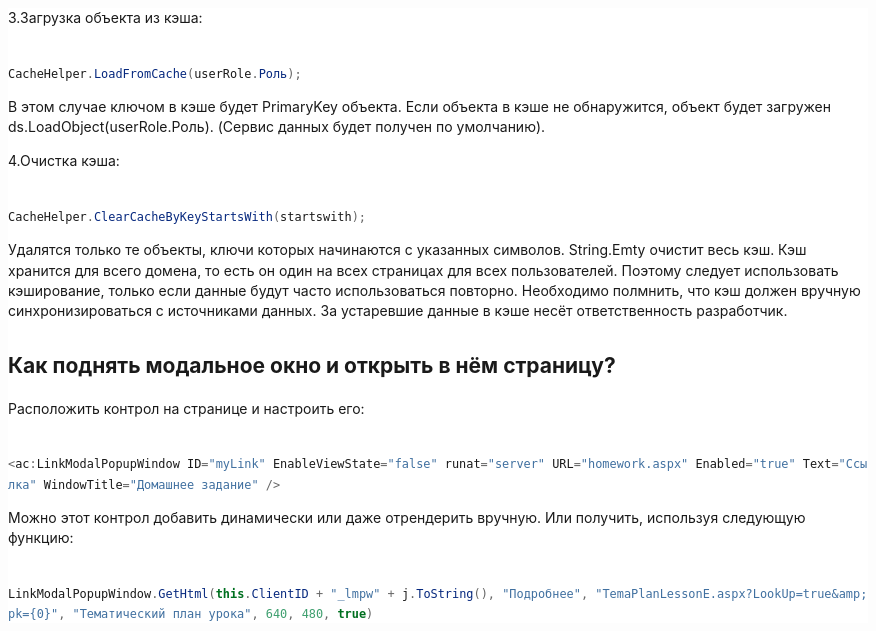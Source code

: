 3.Загрузка объекта из кэша:

```csharp

CacheHelper.LoadFromCache(userRole.Роль);
```

В этом случае ключом в кэше будет PrimaryKey объекта. Если объекта в кэше не обнаружится, объект будет загружен ds.LoadObject(userRole.Роль). (Сервис данных будет получен по умолчанию).

4.Очистка кэша:

```csharp

CacheHelper.ClearCacheByKeyStartsWith(startswith);
```

Удалятся только те объекты, ключи которых начинаются с указанных символов. String.Emty очистит весь кэш.
Кэш хранится для всего домена, то есть он один на всех страницах для всех пользователей. Поэтому следует использовать кэширование, только если данные будут часто использоваться повторно. Необходимо полмнить, что кэш должен вручную синхронизироваться с источниками данных. За устаревшие данные в кэше несёт ответственность разработчик.

## Как поднять модальное окно и открыть в нём страницу?

Расположить контрол на странице и настроить его:

```csharp

<ac:LinkModalPopupWindow ID="myLink" EnableViewState="false" runat="server" URL="homework.aspx" Enabled="true" Text="Ссылка" WindowTitle="Домашнее задание" />
```

Можно этот контрол добавить динамически или даже отрендерить вручную.
Или получить, используя следующую функцию:

```csharp

LinkModalPopupWindow.GetHtml(this.ClientID + "_lmpw" + j.ToString(), "Подробнее", "TemaPlanLessonE.aspx?LookUp=true&amp;pk={0}", "Тематический план урока", 640, 480, true)
```
